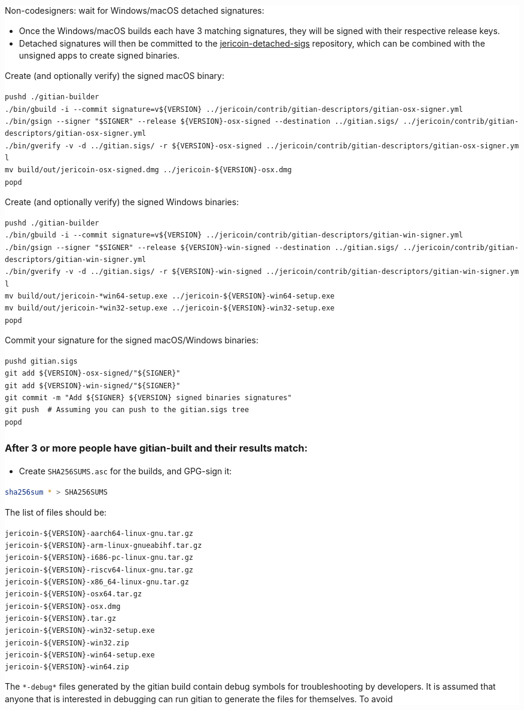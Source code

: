 Non-codesigners: wait for Windows/macOS detached signatures:

- Once the Windows/macOS builds each have 3 matching signatures, they will be signed with their respective release keys.
- Detached signatures will then be committed to the [jericoin-detached-sigs](https://https://github.com/jericoin/JHL-detached-sigs) repository, which can be combined with the unsigned apps to create signed binaries.

Create (and optionally verify) the signed macOS binary:

    pushd ./gitian-builder
    ./bin/gbuild -i --commit signature=v${VERSION} ../jericoin/contrib/gitian-descriptors/gitian-osx-signer.yml
    ./bin/gsign --signer "$SIGNER" --release ${VERSION}-osx-signed --destination ../gitian.sigs/ ../jericoin/contrib/gitian-descriptors/gitian-osx-signer.yml
    ./bin/gverify -v -d ../gitian.sigs/ -r ${VERSION}-osx-signed ../jericoin/contrib/gitian-descriptors/gitian-osx-signer.yml
    mv build/out/jericoin-osx-signed.dmg ../jericoin-${VERSION}-osx.dmg
    popd

Create (and optionally verify) the signed Windows binaries:

    pushd ./gitian-builder
    ./bin/gbuild -i --commit signature=v${VERSION} ../jericoin/contrib/gitian-descriptors/gitian-win-signer.yml
    ./bin/gsign --signer "$SIGNER" --release ${VERSION}-win-signed --destination ../gitian.sigs/ ../jericoin/contrib/gitian-descriptors/gitian-win-signer.yml
    ./bin/gverify -v -d ../gitian.sigs/ -r ${VERSION}-win-signed ../jericoin/contrib/gitian-descriptors/gitian-win-signer.yml
    mv build/out/jericoin-*win64-setup.exe ../jericoin-${VERSION}-win64-setup.exe
    mv build/out/jericoin-*win32-setup.exe ../jericoin-${VERSION}-win32-setup.exe
    popd

Commit your signature for the signed macOS/Windows binaries:

    pushd gitian.sigs
    git add ${VERSION}-osx-signed/"${SIGNER}"
    git add ${VERSION}-win-signed/"${SIGNER}"
    git commit -m "Add ${SIGNER} ${VERSION} signed binaries signatures"
    git push  # Assuming you can push to the gitian.sigs tree
    popd

### After 3 or more people have gitian-built and their results match:

- Create `SHA256SUMS.asc` for the builds, and GPG-sign it:

```bash
sha256sum * > SHA256SUMS
```

The list of files should be:
```
jericoin-${VERSION}-aarch64-linux-gnu.tar.gz
jericoin-${VERSION}-arm-linux-gnueabihf.tar.gz
jericoin-${VERSION}-i686-pc-linux-gnu.tar.gz
jericoin-${VERSION}-riscv64-linux-gnu.tar.gz
jericoin-${VERSION}-x86_64-linux-gnu.tar.gz
jericoin-${VERSION}-osx64.tar.gz
jericoin-${VERSION}-osx.dmg
jericoin-${VERSION}.tar.gz
jericoin-${VERSION}-win32-setup.exe
jericoin-${VERSION}-win32.zip
jericoin-${VERSION}-win64-setup.exe
jericoin-${VERSION}-win64.zip
```
The `*-debug*` files generated by the gitian build contain debug symbols
for troubleshooting by developers. It is assumed that anyone that is interested
in debugging can run gitian to generate the files for themselves. To avoid
